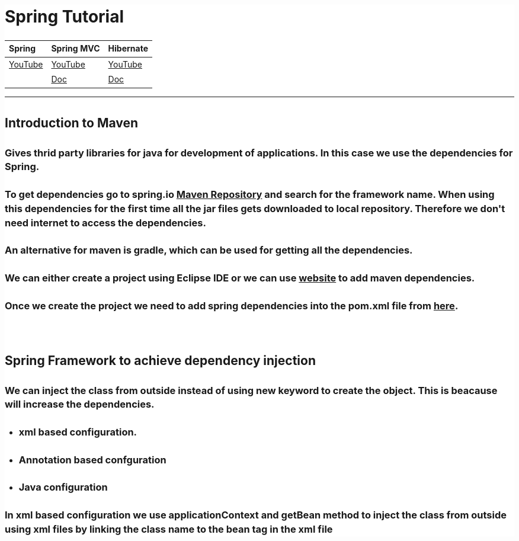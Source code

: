 # Spring Tutorial

 |Spring| Spring MVC| Hibernate |
 | :--| :--| :-- |
 | [YouTube](https://www.youtube.com/watch?v=If1Lw4pLLEo&ab_channel=Telusko)|[YouTube](https://www.youtube.com/watch?v=g2b-NbR48Jo&list=PLOEG1MmaatwcG3oPNxP-Pu_yCsB6d4FjX&index=13&ab_channel=Telusko) | [YouTube](https://www.youtube.com/watch?v=2IibiNUjuHo&ab_channel=LearnCodeWithDurgesh)|
 |  | [Doc](https://docs.spring.io/spring-framework/docs/current/reference/html/web.html) |[Doc](https://tutorialspedia.com/spring-mvc-step-by-step-tutorial-with-hibernate-mysql-jsp-using-java-configurations/) | 

---

## Introduction to Maven

### Gives thrid party libraries for java for development of applications. In this case we use the dependencies for Spring.

### To get dependencies go to spring.io [Maven Repository](https://mvnrepository.com/) and search for the framework name. When using this dependencies for the first time all the jar files gets downloaded to local repository. Therefore we don't need internet to access the dependencies.

### An alternative for maven is gradle, which can be used for getting all the dependencies.

### We can either create a project using Eclipse IDE or we can use [website](https://start.spring.io/) to add maven dependencies.

### Once we create the project we need to add spring dependencies into the pom.xml file from [here](https://www.baeldung.com/spring-with-maven).

<br/>

## Spring Framework to achieve dependency injection

### We can inject the class from outside instead of using new keyword to create the object. This is beacause  will increase the dependencies.
- ### xml based configuration. 
- ### Annotation based confguration
- ### Java configuration

### In xml based configuration we use applicationContext and getBean method to inject the class from outside using xml files by linking the class name to the bean tag in the xml file
